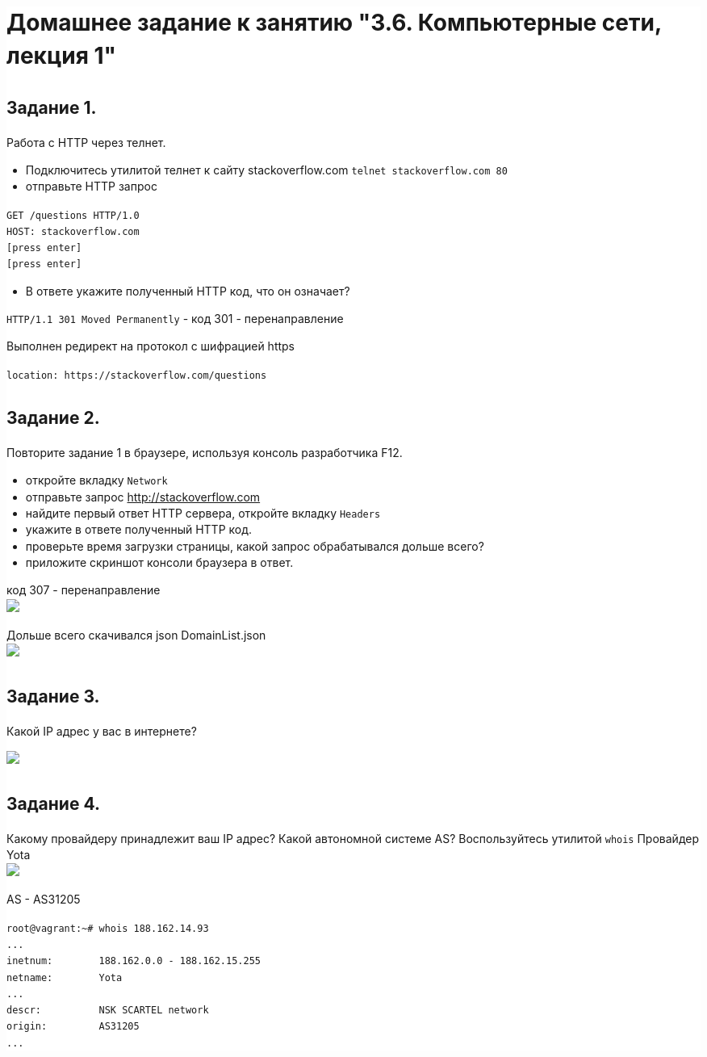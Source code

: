 # Домашнее задание к занятию "3.6. Компьютерные сети, лекция 1"

## Задание 1. 
Работа c HTTP через телнет.
- Подключитесь утилитой телнет к сайту stackoverflow.com
`telnet stackoverflow.com 80`
- отправьте HTTP запрос
```bash
GET /questions HTTP/1.0
HOST: stackoverflow.com
[press enter]
[press enter]
```
- В ответе укажите полученный HTTP код, что он означает?

```HTTP/1.1 301 Moved Permanently``` - код 301 - перенаправление

Выполнен редирект на протокол с шифрацией https

```location: https://stackoverflow.com/questions```


## Задание 2. 
Повторите задание 1 в браузере, используя консоль разработчика F12.
- откройте вкладку `Network`
- отправьте запрос http://stackoverflow.com
- найдите первый ответ HTTP сервера, откройте вкладку `Headers`
- укажите в ответе полученный HTTP код.
- проверьте время загрузки страницы, какой запрос обрабатывался дольше всего?
- приложите скриншот консоли браузера в ответ.

код 307 - перенаправление  
![](img/f12_headers.png)  

Дольше всего скачивался json DomainList.json  
![](img/f12_timings.png)  


## Задание 3. 
Какой IP адрес у вас в интернете?

![](img/myIP.png)

## Задание 4. 
Какому провайдеру принадлежит ваш IP адрес? Какой автономной системе AS? Воспользуйтесь утилитой `whois`
Провайдер Yota  
![](img/ISP.png)

AS - AS31205

```shell
root@vagrant:~# whois 188.162.14.93 
...
inetnum:        188.162.0.0 - 188.162.15.255
netname:        Yota
...
descr:          NSK SCARTEL network
origin:         AS31205
...
```
